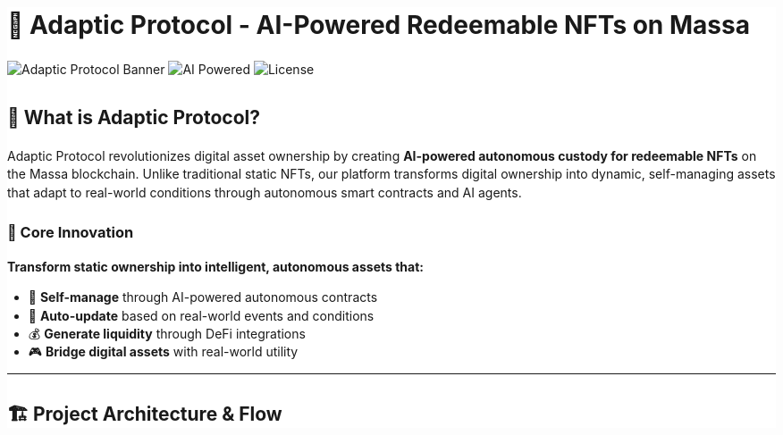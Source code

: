# 🚀 Adaptic Protocol - AI-Powered Redeemable NFTs on Massa

![Adaptic Protocol Banner](https://img.shields.io/badge/Powered%20by-Massa%20Blockchain-purple?style=for-the-badge)
![AI Powered](https://img.shields.io/badge/AI%20Powered-LangGraph-blue?style=for-the-badge)
![License](https://img.shields.io/badge/License-MIT-green?style=for-the-badge)

## 🌟 What is Adaptic Protocol?

Adaptic Protocol revolutionizes digital asset ownership by creating **AI-powered autonomous custody for redeemable NFTs** on the Massa blockchain. Unlike traditional static NFTs, our platform transforms digital ownership into dynamic, self-managing assets that adapt to real-world conditions through autonomous smart contracts and AI agents.

### 🎯 Core Innovation

**Transform static ownership into intelligent, autonomous assets that:**
- 🤖 **Self-manage** through AI-powered autonomous contracts
- 🔄 **Auto-update** based on real-world events and conditions  
- 💰 **Generate liquidity** through DeFi integrations
- 🎮 **Bridge digital assets** with real-world utility

---

## 🏗️ Project Architecture & Flow
